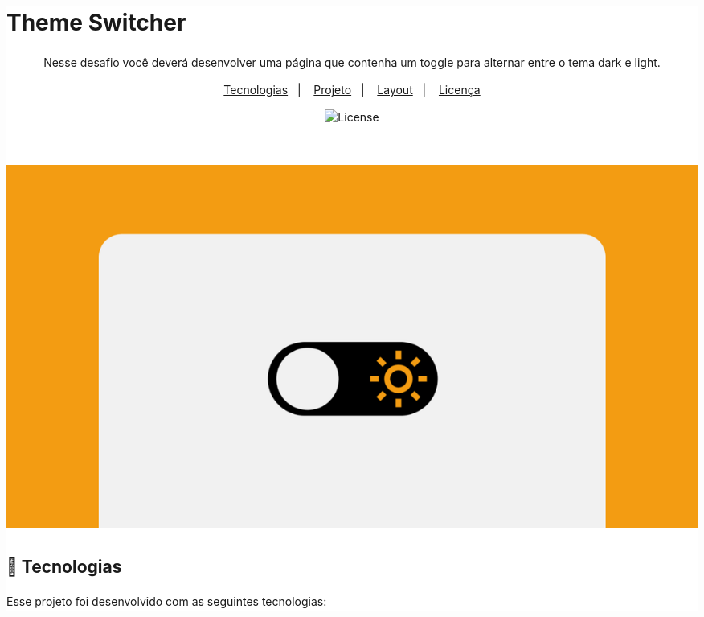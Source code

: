 # Theme Switcher

<p align="center">
  Nesse desafio você deverá desenvolver uma página que contenha um toggle para alternar entre o tema dark e light.
</p>

<p align="center">
  <a href="#-tecnologias">Tecnologias</a>&nbsp;&nbsp;&nbsp;|&nbsp;&nbsp;&nbsp;
  <a href="#-projeto">Projeto</a>&nbsp;&nbsp;&nbsp;|&nbsp;&nbsp;&nbsp;
  <a href="#-layout">Layout</a>&nbsp;&nbsp;&nbsp;|&nbsp;&nbsp;&nbsp;
  <a href="#memo-licença">Licença</a>
</p>

<p align="center">
  <img alt="License" src="https://img.shields.io/static/v1?label=license&message=MIT&color=49AA26&labelColor=000000">
</p>

<br>

<p align="center">
  <img alt="preview" src=".github/preview.png" width="100%">
</p>

## 🚀 Tecnologias

Esse projeto foi desenvolvido com as seguintes tecnologias:
